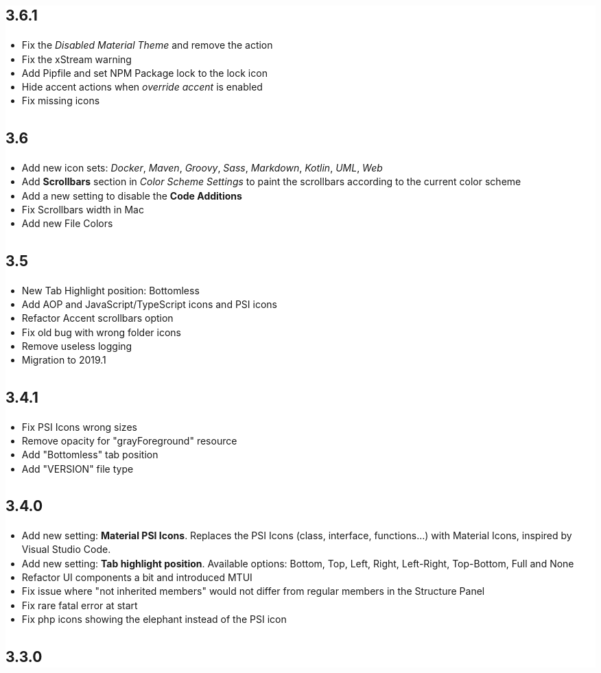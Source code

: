 ## 3.6.1

- Fix the _Disabled Material Theme_ and remove the action
- Fix the xStream warning
- Add Pipfile and set NPM Package lock to the lock icon
- Hide accent actions when _override accent_ is enabled
- Fix missing icons

## 3.6

- Add new icon sets: *Docker*, *Maven*, *Groovy*, *Sass*, *Markdown*, *Kotlin*, *UML*, *Web*
- Add **Scrollbars** section in *Color Scheme Settings* to paint the scrollbars according to the current color scheme
- Add a new setting to disable the **Code Additions**
- Fix Scrollbars width in Mac
- Add new File Colors

## 3.5

- New Tab Highlight position: Bottomless
- Add AOP and JavaScript/TypeScript icons and PSI icons
- Refactor Accent scrollbars option
- Fix old bug with wrong folder icons
- Remove useless logging
- Migration to 2019.1

## 3.4.1

- Fix PSI Icons wrong sizes
- Remove opacity for "grayForeground" resource
- Add "Bottomless" tab position
- Add "VERSION" file type

## 3.4.0

- Add new setting: **Material PSI Icons**. Replaces the PSI Icons (class, interface, functions…) with Material Icons,
  inspired by Visual Studio Code.
- Add new setting: **Tab highlight position**. Available options: Bottom, Top, Left, Right, Left-Right, Top-Bottom, Full
  and None
- Refactor UI components a bit and introduced MTUI
- Fix issue where "not inherited members" would not differ from regular members in the Structure Panel
- Fix rare fatal error at start
- Fix php icons showing the elephant instead of the PSI icon

## 3.3.0
